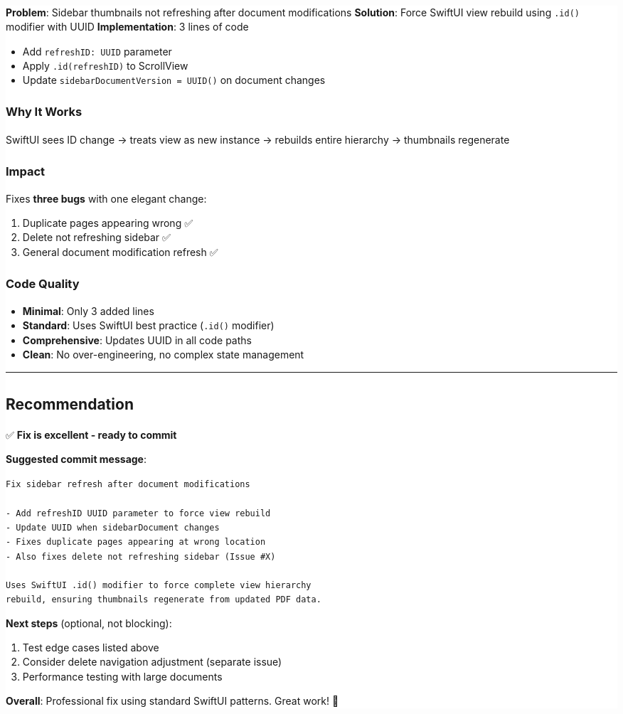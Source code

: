 **Problem**: Sidebar thumbnails not refreshing after document modifications
**Solution**: Force SwiftUI view rebuild using `.id()` modifier with UUID
**Implementation**: 3 lines of code
- Add `refreshID: UUID` parameter
- Apply `.id(refreshID)` to ScrollView
- Update `sidebarDocumentVersion = UUID()` on document changes

### Why It Works

SwiftUI sees ID change → treats view as new instance → rebuilds entire hierarchy → thumbnails regenerate

### Impact

Fixes **three bugs** with one elegant change:
1. Duplicate pages appearing wrong ✅
2. Delete not refreshing sidebar ✅
3. General document modification refresh ✅

### Code Quality

- **Minimal**: Only 3 added lines
- **Standard**: Uses SwiftUI best practice (`.id()` modifier)
- **Comprehensive**: Updates UUID in all code paths
- **Clean**: No over-engineering, no complex state management

---

## Recommendation

✅ **Fix is excellent - ready to commit**

**Suggested commit message**:
```
Fix sidebar refresh after document modifications

- Add refreshID UUID parameter to force view rebuild
- Update UUID when sidebarDocument changes
- Fixes duplicate pages appearing at wrong location
- Also fixes delete not refreshing sidebar (Issue #X)

Uses SwiftUI .id() modifier to force complete view hierarchy
rebuild, ensuring thumbnails regenerate from updated PDF data.
```

**Next steps** (optional, not blocking):
1. Test edge cases listed above
2. Consider delete navigation adjustment (separate issue)
3. Performance testing with large documents

**Overall**: Professional fix using standard SwiftUI patterns. Great work! 🎉
